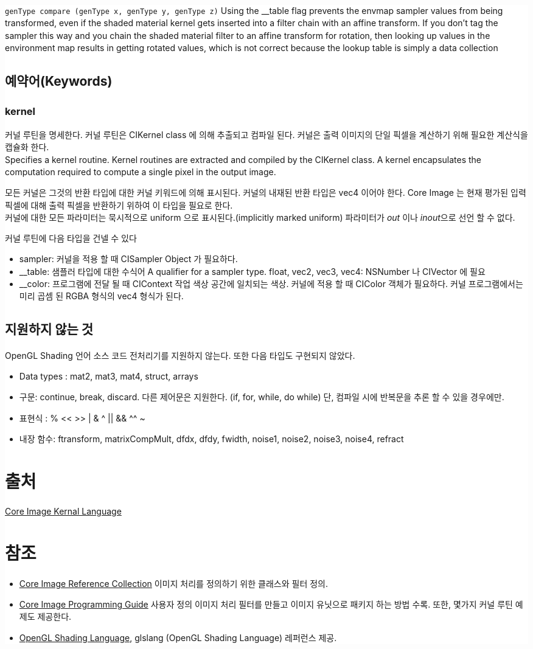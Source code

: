 ```genType compare (genType x, genType y, genType z)```
Using the __table flag prevents the envmap sampler values from being transformed, even if the shaded material kernel gets inserted into a filter chain with an affine transform. If you don’t tag the sampler this way and you chain the shaded material filter to an affine transform for rotation, then looking up values in the environment map results in getting rotated values, which is not correct because the lookup table is simply a data collection

## 예약어(Keywords)

### kernel

커널 루틴을 명세한다. 커널 루틴은 CIKernel class 에 의해 추출되고 컴파일 된다. 커널은 출력 이미지의 단일 픽셀을 계산하기 위해 필요한 계산식을 캡슐화 한다.  
Specifies a kernel routine. Kernel routines are extracted and compiled by the CIKernel class. A kernel encapsulates the computation required to compute a single pixel in the output image.

모든 커널은 그것의 반환 타입에 대한 커널 키워드에 의해 표시된다. 커널의 내재된 반환 타입은 vec4 이어야 한다. Core Image 는 현재 평가된 입력 픽셀에 대해 출력 픽셀을 반환하기 위하여 이 타입을 필요로 한다.  
커널에 대한 모든 파라미터는 묵시적으로 uniform 으로 표시된다.(implicitly marked uniform) 파라미터가 *out* 이나 *inout*으로 선언 할 수 없다.

커널 루틴에 다음 타입을 건넬 수 있다  
* sampler: 커널을 적용 할 때 CISampler Object 가 필요하다.
* __table: 샘플러 타입에 대한 수식어 A qualifier for a sampler type. float, vec2, vec3, vec4: NSNumber 나 CIVector 에 필요
* __color:  프로그램에 전달 될 때 CIContext 작업 색상 공간에 일치되는 색상. 커널에 적용 할 때 CIColor 객체가 필요하다. 커널 프로그램에서는 미리 곱셈 된 RGBA 형식의 vec4 형식가 된다.

## 지원하지 않는 것

OpenGL Shading 언어 소스 코드 전처리기를 지원하지 않는다. 또한 다음 타입도 구현되지 않았다.

* Data types : mat2, mat3, mat4, struct, arrays

* 구문: continue, break, discard. 다른 제어문은 지원한다. (if, for, while, do while) 단, 컴파일 시에 반복문을 추론 할 수 있을 경우에만.

* 표현식 : % << >> | & ^ || && ^^ ~

* 내장 함수: ftransform, matrixCompMult, dfdx, dfdy, fwidth, noise1, noise2, noise3, noise4, refract

# 출처

[Core Image Kernal Language](https://developer.apple.com/library/content/documentation/GraphicsImaging/Reference/CIKernelLangRef/Introduction/Introduction.html#//apple_ref/doc/uid/TP40004397-CH1-SW1)  
# 참조

* [Core Image Reference Collection](https://developer.apple.com/documentation/coreimage) 이미지 처리를 정의하기 위한 클래스와 필터 정의.

* [Core Image Programming Guide](https://developer.apple.com/library/content/documentation/GraphicsImaging/Conceptual/CoreImaging/ci_intro/ci_intro.html#//apple_ref/doc/uid/TP30001185) 사용자 정의 이미지 처리 필터를 만들고 이미지 유닛으로 패키지 하는 방법 수록. 또한, 몇가지 커널 루틴 예제도 제공한다.

* [OpenGL Shading Language](http://www.opengl.org/documentation/glsl/), glslang (OpenGL Shading Language) 레퍼런스 제공.
